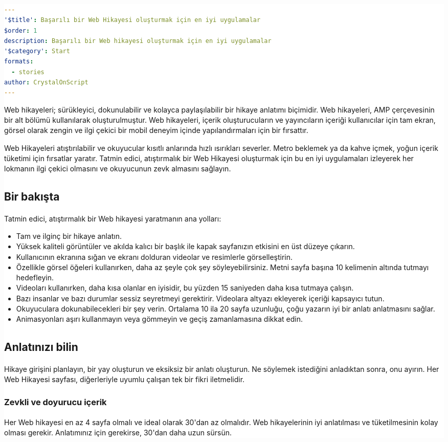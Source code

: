 ```yaml
---
'$title': Başarılı bir Web Hikayesi oluşturmak için en iyi uygulamalar
$order: 1
description: Başarılı bir Web hikayesi oluşturmak için en iyi uygulamalar
'$category': Start
formats:
  - stories
author: CrystalOnScript
---
```


Web hikayeleri; sürükleyici, dokunulabilir ve kolayca paylaşılabilir bir hikaye anlatımı biçimidir. Web hikayeleri, AMP çerçevesinin bir alt bölümü kullanılarak oluşturulmuştur. Web hikayeleri, içerik oluşturucuların ve yayıncıların içeriği kullanıcılar için tam ekran, görsel olarak zengin ve ilgi çekici bir mobil deneyim içinde yapılandırmaları için bir fırsattır.

Web Hikayeleri atıştırılabilir ve okuyucular kısıtlı anlarında hızlı ısırıkları severler. Metro beklemek ya da kahve içmek, yoğun içerik tüketimi için fırsatlar yaratır. Tatmin edici, atıştırmalık bir Web Hikayesi oluşturmak için bu en iyi uygulamaları izleyerek her lokmanın ilgi çekici olmasını ve okuyucunun zevk almasını sağlayın.

## Bir bakışta

Tatmin edici, atıştırmalık bir Web hikayesi yaratmanın ana yolları:

- Tam ve ilginç bir hikaye anlatın.
- Yüksek kaliteli görüntüler ve akılda kalıcı bir başlık ile kapak sayfanızın etkisini en üst düzeye çıkarın.
- Kullanıcının ekranına sığan ve ekranı dolduran videolar ve resimlerle görselleştirin.
- Özellikle görsel öğeleri kullanırken, daha az şeyle çok şey söyleyebilirsiniz. Metni sayfa başına 10 kelimenin altında tutmayı hedefleyin.
- Videoları kullanırken, daha kısa olanlar en iyisidir, bu yüzden 15 saniyeden daha kısa tutmaya çalışın.
- Bazı insanlar ve bazı durumlar sessiz seyretmeyi gerektirir. Videolara altyazı ekleyerek içeriği kapsayıcı tutun.
- Okuyuculara dokunabilecekleri bir şey verin. Ortalama 10 ila 20 sayfa uzunluğu, çoğu yazarın iyi bir anlatı anlatmasını sağlar.
- Animasyonları aşırı kullanmayın veya gömmeyin ve geçiş zamanlamasına dikkat edin.

## Anlatınızı bilin

Hikaye girişini planlayın, bir yay oluşturun ve eksiksiz bir anlatı oluşturun. Ne söylemek istediğini anladıktan sonra, onu ayırın. Her Web Hikayesi sayfası, diğerleriyle uyumlu çalışan tek bir fikri iletmelidir.

### Zevkli ve doyurucu içerik

Her Web hikayesi en az 4 sayfa olmalı ve ideal olarak 30'dan az olmalıdır. Web hikayelerinin iyi anlatılması ve tüketilmesinin kolay olması gerekir. Anlatımınız için gerekirse, 30'dan daha uzun sürsün.
